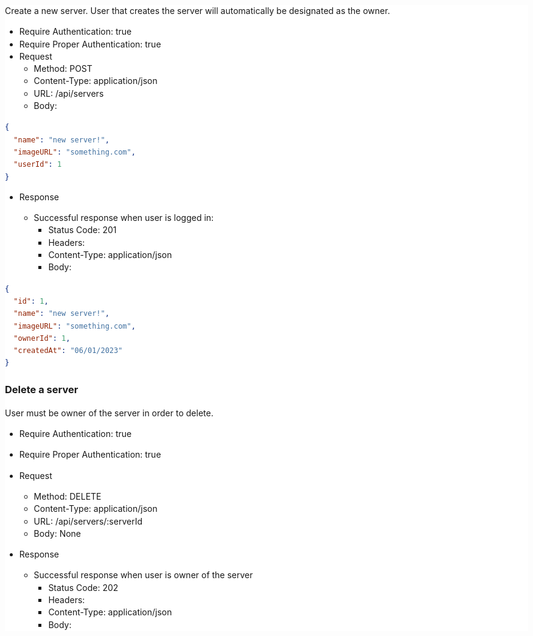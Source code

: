 Create a new server. User that creates the server will automatically be designated as the owner.

- Require Authentication: true
- Require Proper Authentication: true
- Request
  - Method: POST
  - Content-Type: application/json
  - URL: /api/servers
  - Body:

```json
{
  "name": "new server!",
  "imageURL": "something.com",
  "userId": 1
}
```

- Response

  - Successful response when user is logged in:
    - Status Code: 201
    - Headers:
    - Content-Type: application/json
    - Body:

```json
{
  "id": 1,
  "name": "new server!",
  "imageURL": "something.com",
  "ownerId": 1,
  "createdAt": "06/01/2023"
}
```

### Delete a server

User must be owner of the server in order to delete.

- Require Authentication: true
- Require Proper Authentication: true
- Request

  - Method: DELETE
  - Content-Type: application/json
  - URL: /api/servers/:serverId
  - Body: None

- Response
  - Successful response when user is owner of the server
    - Status Code: 202
    - Headers:
    - Content-Type: application/json
    - Body:
